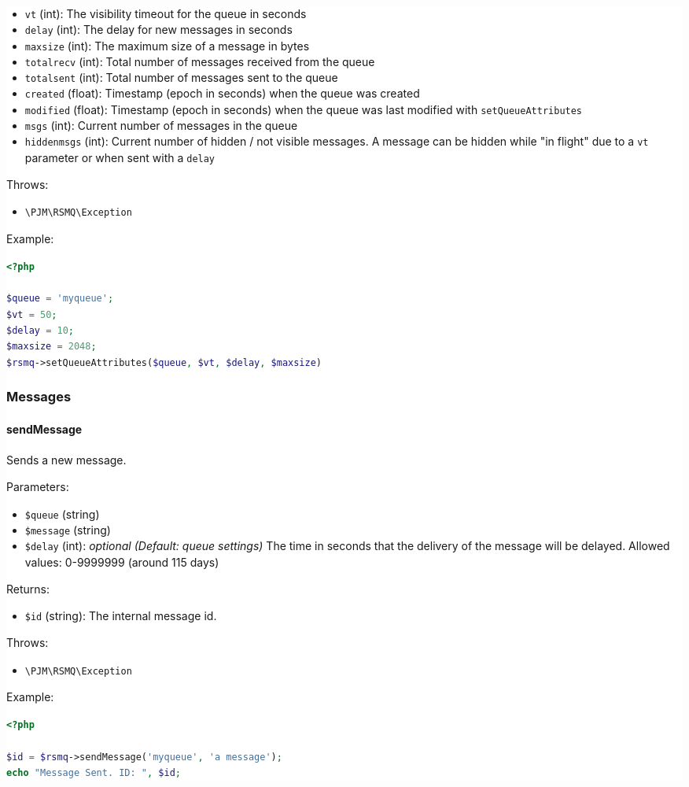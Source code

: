 * `vt` (int): The visibility timeout for the queue in seconds
* `delay` (int): The delay for new messages in seconds
* `maxsize` (int): The maximum size of a message in bytes
* `totalrecv` (int): Total number of messages received from the queue
* `totalsent` (int): Total number of messages sent to the queue
* `created` (float): Timestamp (epoch in seconds) when the queue was created
* `modified` (float): Timestamp (epoch in seconds) when the queue was last modified with `setQueueAttributes`
* `msgs` (int): Current number of messages in the queue
* `hiddenmsgs` (int): Current number of hidden / not visible messages. A message can be hidden while "in flight" due to
  a `vt` parameter or when sent with a `delay`

Throws:

* `\PJM\RSMQ\Exception`

Example:

```php
<?php

$queue = 'myqueue';
$vt = 50;
$delay = 10;
$maxsize = 2048;
$rsmq->setQueueAttributes($queue, $vt, $delay, $maxsize)
```

### Messages

#### sendMessage

Sends a new message.

Parameters:

* `$queue` (string)
* `$message` (string)
* `$delay` (int): *optional* *(Default: queue settings)* The time in seconds that the delivery of the message will be
  delayed. Allowed values: 0-9999999 (around 115 days)

Returns:

* `$id` (string): The internal message id.

Throws:

* `\PJM\RSMQ\Exception`

Example:

```php
<?php

$id = $rsmq->sendMessage('myqueue', 'a message');
echo "Message Sent. ID: ", $id;
```
